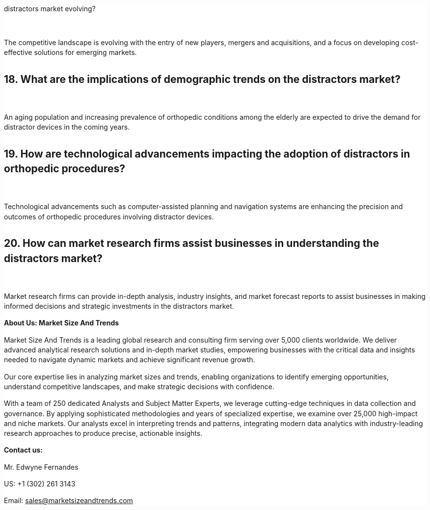 distractors market evolving?</h2><p>&nbsp;</p><p>The competitive landscape is evolving with the entry of new players, mergers and acquisitions, and a focus on developing cost-effective solutions for emerging markets.</p><h2>18. What are the implications of demographic trends on the distractors market?</h2><p>&nbsp;</p><p>An aging population and increasing prevalence of orthopedic conditions among the elderly are expected to drive the demand for distractor devices in the coming years.</p><h2>19. How are technological advancements impacting the adoption of distractors in orthopedic procedures?</h2><p>&nbsp;</p><p>Technological advancements such as computer-assisted planning and navigation systems are enhancing the precision and outcomes of orthopedic procedures involving distractor devices.</p><h2>20. How can market research firms assist businesses in understanding the distractors market?</h2><p>&nbsp;</p><p>Market research firms can provide in-depth analysis, industry insights, and market forecast reports to assist businesses in making informed decisions and strategic investments in the distractors market.</p></body></html></p><p><strong>About Us:&nbsp;Market Size And Trends</strong></p><p>Market Size And Trends&nbsp;is a leading global research and consulting firm serving over 5,000 clients worldwide. We deliver advanced analytical research solutions and in-depth market studies, empowering businesses with the critical data and insights needed to navigate dynamic markets and achieve significant revenue growth.</p><p>Our core expertise lies in analyzing market sizes and trends, enabling organizations to identify emerging opportunities, understand competitive landscapes, and make strategic decisions with confidence.</p><p>With a team of 250 dedicated Analysts and Subject Matter Experts, we leverage cutting-edge techniques in data collection and governance. By applying sophisticated methodologies and years of specialized expertise, we examine over 25,000 high-impact and niche markets. Our analysts excel in interpreting trends and patterns, integrating modern data analytics with industry-leading research approaches to produce precise, actionable insights.</p><p><strong>Contact us:</strong></p><p>Mr. Edwyne Fernandes</p><p>US: +1 (302) 261 3143</p><p>Email: <a href="mailto:sales@marketsizeandtrends.com">sales@marketsizeandtrends.com</a>&nbsp;</p>
